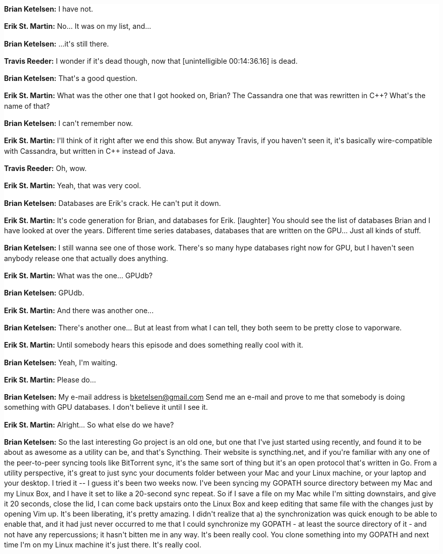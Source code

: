 **Brian Ketelsen:** I have not.

**Erik St. Martin:** No... It was on my list, and...

**Brian Ketelsen:** ...it's still there.

**Travis Reeder:** I wonder if it's dead though, now that \[unintelligible 00:14:36.16\] is dead.

**Brian Ketelsen:** That's a good question.

**Erik St. Martin:** What was the other one that I got hooked on, Brian? The Cassandra one that was rewritten in C++? What's the name of that?

**Brian Ketelsen:** I can't remember now.

**Erik St. Martin:** I'll think of it right after we end this show. But anyway Travis, if you haven't seen it, it's basically wire-compatible with Cassandra, but written in C++ instead of Java.

**Travis Reeder:** Oh, wow.

**Erik St. Martin:** Yeah, that was very cool.

**Brian Ketelsen:** Databases are Erik's crack. He can't put it down.

**Erik St. Martin:** It's code generation for Brian, and databases for Erik. \[laughter\] You should see the list of databases Brian and I have looked at over the years. Different time series databases, databases that are written on the GPU... Just all kinds of stuff.

**Brian Ketelsen:** I still wanna see one of those work. There's so many hype databases right now for GPU, but I haven't seen anybody release one that actually does anything.

**Erik St. Martin:** What was the one... GPUdb?

**Brian Ketelsen:** GPUdb.

**Erik St. Martin:** And there was another one...

**Brian Ketelsen:** There's another one... But at least from what I can tell, they both seem to be pretty close to vaporware.

**Erik St. Martin:** Until somebody hears this episode and does something really cool with it.

**Brian Ketelsen:** Yeah, I'm waiting.

**Erik St. Martin:** Please do...

**Brian Ketelsen:** My e-mail address is bketelsen@gmail.com Send me an e-mail and prove to me that somebody is doing something with GPU databases. I don't believe it until I see it.

**Erik St. Martin:** Alright... So what else do we have?

**Brian Ketelsen:** So the last interesting Go project is an old one, but one that I've just started using recently, and found it to be about as awesome as a utility can be, and that's Syncthing. Their website is syncthing.net, and if you're familiar with any one of the peer-to-peer syncing tools like BitTorrent sync, it's the same sort of thing but it's an open protocol that's written in Go. From a utility perspective, it's great to just sync your documents folder between your Mac and your Linux machine, or your laptop and your desktop. I tried it -- I guess it's been two weeks now. I've been syncing my GOPATH source directory between my Mac and my Linux Box, and I have it set to like a 20-second sync repeat. So if I save a file on my Mac while I'm sitting downstairs, and give it 20 seconds, close the lid, I can come back upstairs onto the Linux Box and keep editing that same file with the changes just by opening Vim up. It's been liberating, it's pretty amazing. I didn't realize that a) the synchronization was quick enough to be able to enable that, and it had just never occurred to me that I could synchronize my GOPATH - at least the source directory of it - and not have any repercussions; it hasn't bitten me in any way. It's been really cool. You clone something into my GOPATH and next time I'm on my Linux machine it's just there. It's really cool.
